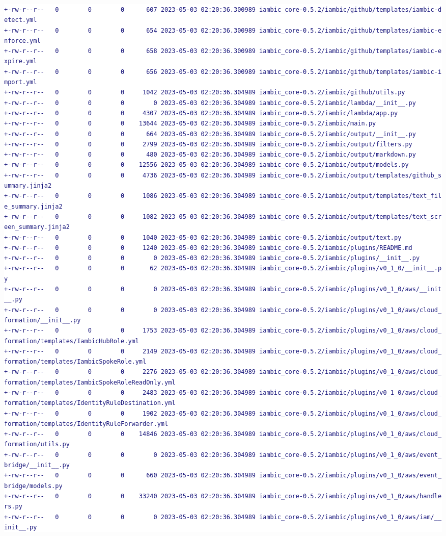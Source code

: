 ```diff
+-rw-r--r--   0        0        0      607 2023-05-03 02:20:36.300989 iambic_core-0.5.2/iambic/github/templates/iambic-detect.yml
+-rw-r--r--   0        0        0      654 2023-05-03 02:20:36.300989 iambic_core-0.5.2/iambic/github/templates/iambic-enforce.yml
+-rw-r--r--   0        0        0      658 2023-05-03 02:20:36.300989 iambic_core-0.5.2/iambic/github/templates/iambic-expire.yml
+-rw-r--r--   0        0        0      656 2023-05-03 02:20:36.300989 iambic_core-0.5.2/iambic/github/templates/iambic-import.yml
+-rw-r--r--   0        0        0     1042 2023-05-03 02:20:36.304989 iambic_core-0.5.2/iambic/github/utils.py
+-rw-r--r--   0        0        0        0 2023-05-03 02:20:36.304989 iambic_core-0.5.2/iambic/lambda/__init__.py
+-rw-r--r--   0        0        0     4307 2023-05-03 02:20:36.304989 iambic_core-0.5.2/iambic/lambda/app.py
+-rw-r--r--   0        0        0    13644 2023-05-03 02:20:36.304989 iambic_core-0.5.2/iambic/main.py
+-rw-r--r--   0        0        0      664 2023-05-03 02:20:36.304989 iambic_core-0.5.2/iambic/output/__init__.py
+-rw-r--r--   0        0        0     2799 2023-05-03 02:20:36.304989 iambic_core-0.5.2/iambic/output/filters.py
+-rw-r--r--   0        0        0      480 2023-05-03 02:20:36.304989 iambic_core-0.5.2/iambic/output/markdown.py
+-rw-r--r--   0        0        0    12556 2023-05-03 02:20:36.304989 iambic_core-0.5.2/iambic/output/models.py
+-rw-r--r--   0        0        0     4736 2023-05-03 02:20:36.304989 iambic_core-0.5.2/iambic/output/templates/github_summary.jinja2
+-rw-r--r--   0        0        0     1086 2023-05-03 02:20:36.304989 iambic_core-0.5.2/iambic/output/templates/text_file_summary.jinja2
+-rw-r--r--   0        0        0     1082 2023-05-03 02:20:36.304989 iambic_core-0.5.2/iambic/output/templates/text_screen_summary.jinja2
+-rw-r--r--   0        0        0     1040 2023-05-03 02:20:36.304989 iambic_core-0.5.2/iambic/output/text.py
+-rw-r--r--   0        0        0     1240 2023-05-03 02:20:36.304989 iambic_core-0.5.2/iambic/plugins/README.md
+-rw-r--r--   0        0        0        0 2023-05-03 02:20:36.304989 iambic_core-0.5.2/iambic/plugins/__init__.py
+-rw-r--r--   0        0        0       62 2023-05-03 02:20:36.304989 iambic_core-0.5.2/iambic/plugins/v0_1_0/__init__.py
+-rw-r--r--   0        0        0        0 2023-05-03 02:20:36.304989 iambic_core-0.5.2/iambic/plugins/v0_1_0/aws/__init__.py
+-rw-r--r--   0        0        0        0 2023-05-03 02:20:36.304989 iambic_core-0.5.2/iambic/plugins/v0_1_0/aws/cloud_formation/__init__.py
+-rw-r--r--   0        0        0     1753 2023-05-03 02:20:36.304989 iambic_core-0.5.2/iambic/plugins/v0_1_0/aws/cloud_formation/templates/IambicHubRole.yml
+-rw-r--r--   0        0        0     2149 2023-05-03 02:20:36.304989 iambic_core-0.5.2/iambic/plugins/v0_1_0/aws/cloud_formation/templates/IambicSpokeRole.yml
+-rw-r--r--   0        0        0     2276 2023-05-03 02:20:36.304989 iambic_core-0.5.2/iambic/plugins/v0_1_0/aws/cloud_formation/templates/IambicSpokeRoleReadOnly.yml
+-rw-r--r--   0        0        0     2483 2023-05-03 02:20:36.304989 iambic_core-0.5.2/iambic/plugins/v0_1_0/aws/cloud_formation/templates/IdentityRuleDestination.yml
+-rw-r--r--   0        0        0     1902 2023-05-03 02:20:36.304989 iambic_core-0.5.2/iambic/plugins/v0_1_0/aws/cloud_formation/templates/IdentityRuleForwarder.yml
+-rw-r--r--   0        0        0    14846 2023-05-03 02:20:36.304989 iambic_core-0.5.2/iambic/plugins/v0_1_0/aws/cloud_formation/utils.py
+-rw-r--r--   0        0        0        0 2023-05-03 02:20:36.304989 iambic_core-0.5.2/iambic/plugins/v0_1_0/aws/event_bridge/__init__.py
+-rw-r--r--   0        0        0      660 2023-05-03 02:20:36.304989 iambic_core-0.5.2/iambic/plugins/v0_1_0/aws/event_bridge/models.py
+-rw-r--r--   0        0        0    33240 2023-05-03 02:20:36.304989 iambic_core-0.5.2/iambic/plugins/v0_1_0/aws/handlers.py
+-rw-r--r--   0        0        0        0 2023-05-03 02:20:36.304989 iambic_core-0.5.2/iambic/plugins/v0_1_0/aws/iam/__init__.py
```